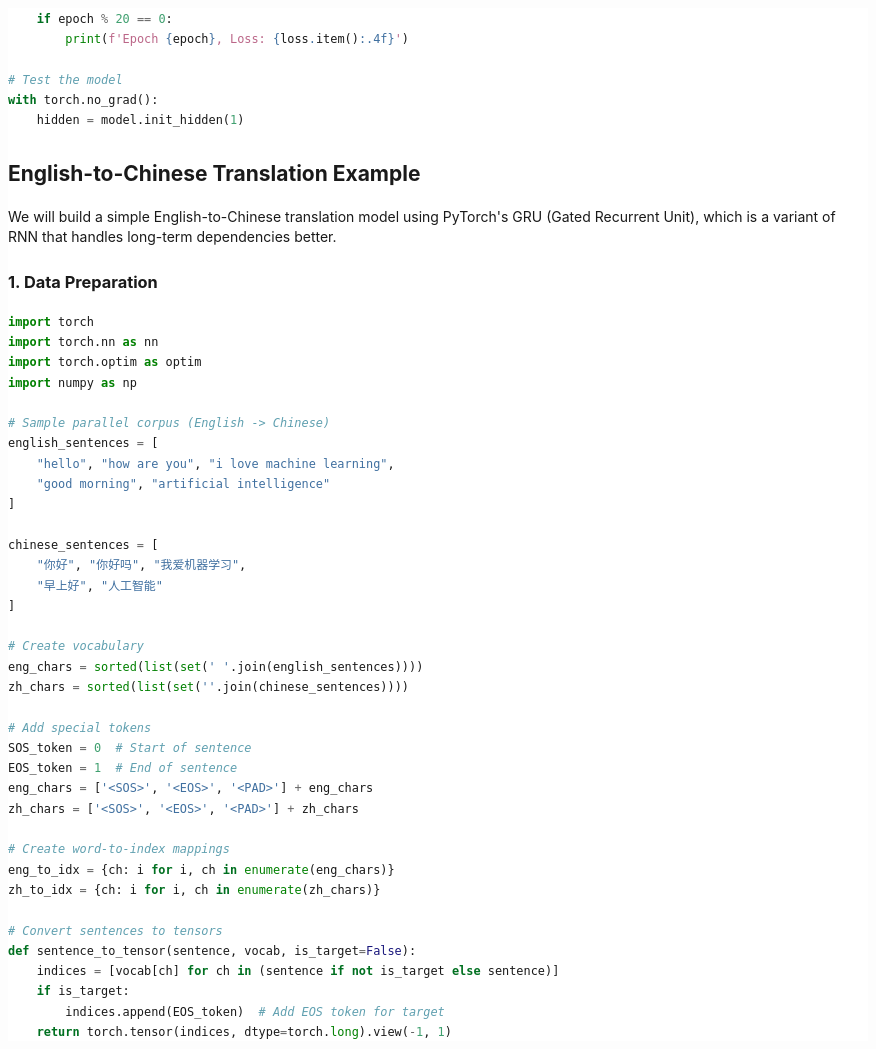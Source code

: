 ```python
    if epoch % 20 == 0:
        print(f'Epoch {epoch}, Loss: {loss.item():.4f}')

# Test the model
with torch.no_grad():
    hidden = model.init_hidden(1)
```

## English-to-Chinese Translation Example

We will build a simple English-to-Chinese translation model using PyTorch's GRU (Gated Recurrent Unit), which is a variant of RNN that handles long-term dependencies better.

### 1. Data Preparation

```python
import torch
import torch.nn as nn
import torch.optim as optim
import numpy as np

# Sample parallel corpus (English -> Chinese)
english_sentences = [
    "hello", "how are you", "i love machine learning",
    "good morning", "artificial intelligence"
]

chinese_sentences = [
    "你好", "你好吗", "我爱机器学习",
    "早上好", "人工智能"
]

# Create vocabulary
eng_chars = sorted(list(set(' '.join(english_sentences))))
zh_chars = sorted(list(set(''.join(chinese_sentences))))

# Add special tokens
SOS_token = 0  # Start of sentence
EOS_token = 1  # End of sentence
eng_chars = ['<SOS>', '<EOS>', '<PAD>'] + eng_chars
zh_chars = ['<SOS>', '<EOS>', '<PAD>'] + zh_chars

# Create word-to-index mappings
eng_to_idx = {ch: i for i, ch in enumerate(eng_chars)}
zh_to_idx = {ch: i for i, ch in enumerate(zh_chars)}

# Convert sentences to tensors
def sentence_to_tensor(sentence, vocab, is_target=False):
    indices = [vocab[ch] for ch in (sentence if not is_target else sentence)]
    if is_target:
        indices.append(EOS_token)  # Add EOS token for target
    return torch.tensor(indices, dtype=torch.long).view(-1, 1)
```
